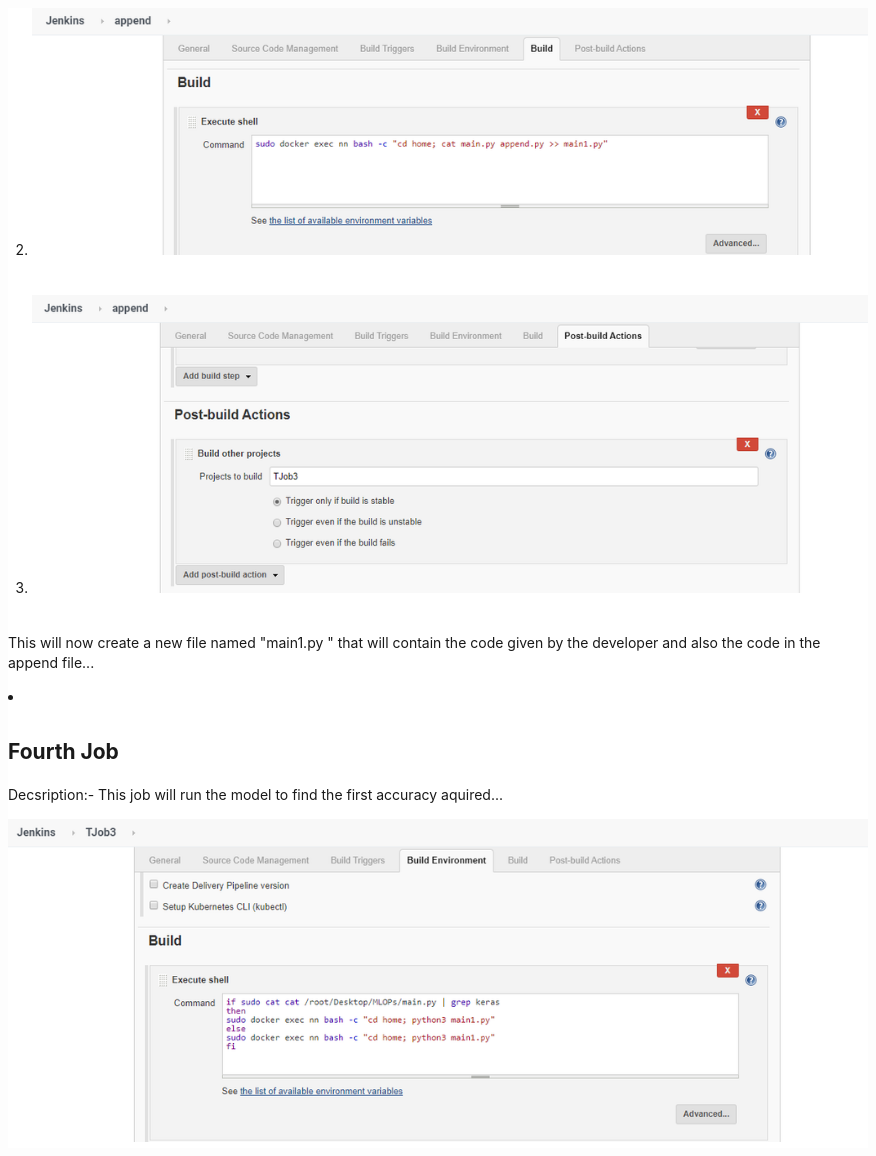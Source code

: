    2. ![](Images/append-2.png)<br/><br/>
   
   3. ![](Images/append-3.png)<br/><br/>
   
   This will now create a new file named "main1.py " that will contain the code given by the developer and also the code in the append file...
   
   </li>
   <li><h2>Fourth Job</h2>
  Decsription:- This job will run the model to find the first accuracy aquired...
  
   ![](Images/Job3-1.png)
   